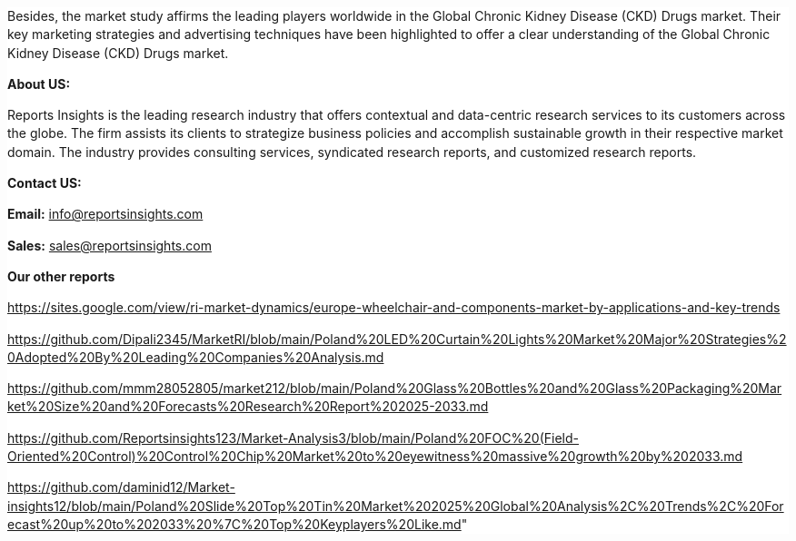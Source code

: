 Besides, the market study affirms the leading players worldwide in the Global Chronic Kidney Disease (CKD) Drugs market. Their key marketing strategies and advertising techniques have been highlighted to offer a clear understanding of the Global Chronic Kidney Disease (CKD) Drugs market.

<strong><strong>About US</strong>:</strong>

Reports Insights is the leading research industry that offers contextual and data-centric research services to its customers across the globe. The firm assists its clients to strategize business policies and accomplish sustainable growth in their respective market domain. The industry provides consulting services, syndicated research reports, and customized research reports.

<strong>Contact US:</strong>

<p class=><b>Email:</b> <a href=mailto:info@reportsinsights.com>info@reportsinsights.com</a></p>
<p class=><b>Sales:</b> <a href=mailto:sales@reportsinsights.com>sales@reportsinsights.com</a></p>

<strong>Our other reports</strong>

<a href=https://sites.google.com/view/ri-market-dynamics/europe-wheelchair-and-components-market-by-applications-and-key-trends>https://sites.google.com/view/ri-market-dynamics/europe-wheelchair-and-components-market-by-applications-and-key-trends</a>

<a href=https://github.com/Dipali2345/MarketRI/blob/main/Poland%20LED%20Curtain%20Lights%20Market%20Major%20Strategies%20Adopted%20By%20Leading%20Companies%20Analysis.md>https://github.com/Dipali2345/MarketRI/blob/main/Poland%20LED%20Curtain%20Lights%20Market%20Major%20Strategies%20Adopted%20By%20Leading%20Companies%20Analysis.md</a>

<a href=https://github.com/mmm28052805/market212/blob/main/Poland%20Glass%20Bottles%20and%20Glass%20Packaging%20Market%20Size%20and%20Forecasts%20Research%20Report%202025-2033.md>https://github.com/mmm28052805/market212/blob/main/Poland%20Glass%20Bottles%20and%20Glass%20Packaging%20Market%20Size%20and%20Forecasts%20Research%20Report%202025-2033.md</a>

<a href=https://github.com/Reportsinsights123/Market-Analysis3/blob/main/Poland%20FOC%20(Field-Oriented%20Control)%20Control%20Chip%20Market%20to%20eyewitness%20massive%20growth%20by%202033.md>https://github.com/Reportsinsights123/Market-Analysis3/blob/main/Poland%20FOC%20(Field-Oriented%20Control)%20Control%20Chip%20Market%20to%20eyewitness%20massive%20growth%20by%202033.md</a>

<a href=https://github.com/daminid12/Market-insights12/blob/main/Poland%20Slide%20Top%20Tin%20Market%202025%20Global%20Analysis%2C%20Trends%2C%20Forecast%20up%20to%202033%20%7C%20Top%20Keyplayers%20Like.md>https://github.com/daminid12/Market-insights12/blob/main/Poland%20Slide%20Top%20Tin%20Market%202025%20Global%20Analysis%2C%20Trends%2C%20Forecast%20up%20to%202033%20%7C%20Top%20Keyplayers%20Like.md</a>"

